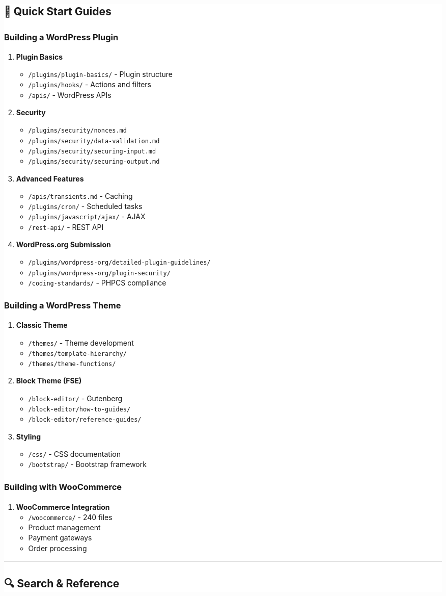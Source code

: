 
## 🚀 Quick Start Guides

### Building a WordPress Plugin

1. **Plugin Basics**
   - `/plugins/plugin-basics/` - Plugin structure
   - `/plugins/hooks/` - Actions and filters
   - `/apis/` - WordPress APIs

2. **Security**
   - `/plugins/security/nonces.md`
   - `/plugins/security/data-validation.md`
   - `/plugins/security/securing-input.md`
   - `/plugins/security/securing-output.md`

3. **Advanced Features**
   - `/apis/transients.md` - Caching
   - `/plugins/cron/` - Scheduled tasks
   - `/plugins/javascript/ajax/` - AJAX
   - `/rest-api/` - REST API

4. **WordPress.org Submission**
   - `/plugins/wordpress-org/detailed-plugin-guidelines/`
   - `/plugins/wordpress-org/plugin-security/`
   - `/coding-standards/` - PHPCS compliance

### Building a WordPress Theme

1. **Classic Theme**
   - `/themes/` - Theme development
   - `/themes/template-hierarchy/`
   - `/themes/theme-functions/`

2. **Block Theme (FSE)**
   - `/block-editor/` - Gutenberg
   - `/block-editor/how-to-guides/`
   - `/block-editor/reference-guides/`

3. **Styling**
   - `/css/` - CSS documentation
   - `/bootstrap/` - Bootstrap framework

### Building with WooCommerce

1. **WooCommerce Integration**
   - `/woocommerce/` - 240 files
   - Product management
   - Payment gateways
   - Order processing

---

## 🔍 Search & Reference
